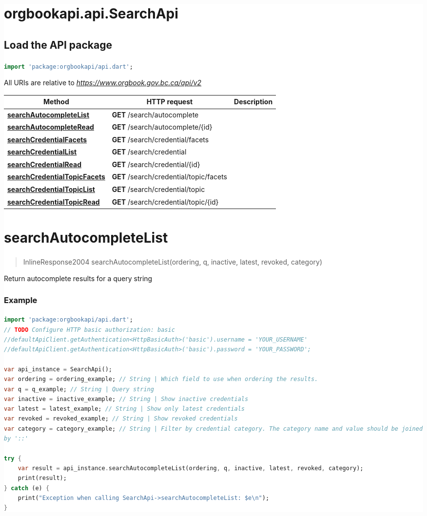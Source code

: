 # orgbookapi.api.SearchApi

## Load the API package
```dart
import 'package:orgbookapi/api.dart';
```

All URIs are relative to *https://www.orgbook.gov.bc.ca/api/v2*

Method | HTTP request | Description
------------- | ------------- | -------------
[**searchAutocompleteList**](SearchApi.md#searchAutocompleteList) | **GET** /search/autocomplete | 
[**searchAutocompleteRead**](SearchApi.md#searchAutocompleteRead) | **GET** /search/autocomplete/{id} | 
[**searchCredentialFacets**](SearchApi.md#searchCredentialFacets) | **GET** /search/credential/facets | 
[**searchCredentialList**](SearchApi.md#searchCredentialList) | **GET** /search/credential | 
[**searchCredentialRead**](SearchApi.md#searchCredentialRead) | **GET** /search/credential/{id} | 
[**searchCredentialTopicFacets**](SearchApi.md#searchCredentialTopicFacets) | **GET** /search/credential/topic/facets | 
[**searchCredentialTopicList**](SearchApi.md#searchCredentialTopicList) | **GET** /search/credential/topic | 
[**searchCredentialTopicRead**](SearchApi.md#searchCredentialTopicRead) | **GET** /search/credential/topic/{id} | 


# **searchAutocompleteList**
> InlineResponse2004 searchAutocompleteList(ordering, q, inactive, latest, revoked, category)



Return autocomplete results for a query string

### Example 
```dart
import 'package:orgbookapi/api.dart';
// TODO Configure HTTP basic authorization: basic
//defaultApiClient.getAuthentication<HttpBasicAuth>('basic').username = 'YOUR_USERNAME'
//defaultApiClient.getAuthentication<HttpBasicAuth>('basic').password = 'YOUR_PASSWORD';

var api_instance = SearchApi();
var ordering = ordering_example; // String | Which field to use when ordering the results.
var q = q_example; // String | Query string
var inactive = inactive_example; // String | Show inactive credentials
var latest = latest_example; // String | Show only latest credentials
var revoked = revoked_example; // String | Show revoked credentials
var category = category_example; // String | Filter by credential category. The category name and value should be joined by '::'

try { 
    var result = api_instance.searchAutocompleteList(ordering, q, inactive, latest, revoked, category);
    print(result);
} catch (e) {
    print("Exception when calling SearchApi->searchAutocompleteList: $e\n");
}
```
